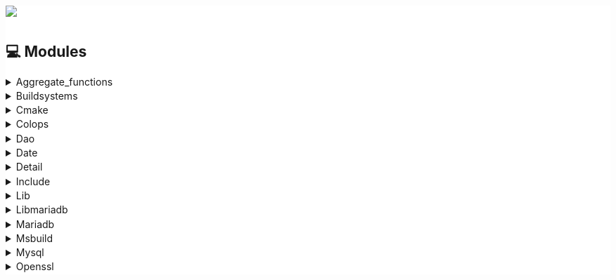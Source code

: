 
<img src="https://raw.githubusercontent.com/PKief/vscode-material-icon-theme/ec559a9f6bfd399b82bb44393651661b08aaf7ba/icons/folder-src-open.svg" width="80" />

## 💻 Modules

<details closed><summary>Aggregate_functions</summary></details>

<details closed><summary>Buildsystems</summary></details>

<details closed><summary>Cmake</summary></details>

<details closed><summary>Colops</summary></details>

<details closed><summary>Dao</summary></details>

<details closed><summary>Date</summary></details>

<details closed><summary>Detail</summary></details>

<details closed><summary>Include</summary></details>

<details closed><summary>Lib</summary></details>

<details closed><summary>Libmariadb</summary></details>

<details closed><summary>Mariadb</summary></details>

<details closed><summary>Msbuild</summary></details>

<details closed><summary>Mysql</summary></details>

<details closed><summary>Openssl</summary>

| File                      | Summary                                                                                                                                                                                                                                                                                                                                                                                             | Module                                                                                    |
|:--------------------------|:----------------------------------------------------------------------------------------------------------------------------------------------------------------------------------------------------------------------------------------------------------------------------------------------------------------------------------------------------------------------------------------------------|:------------------------------------------------------------------------------------------|
| pem2.h                    | This code is a header file for the OpenSSL Project, which provides a secure cryptographic library. It includes the PEM2 header file and the PEMERR header file, which are used to provide secure encryption and authentication services.                                                                                                                                                            | utils/sqlpp11-connector-mysql/installed/x64-osx/include/openssl/pem2.h                    |
| kdf.h                     | This code is a header file for the OpenSSL Project, which provides a set of functions for deriving keys from passwords. It includes functions for TLS, HKDF, and SCRYPT, which are used to generate secure keys from passwords.                                                                                                                                                                     | utils/sqlpp11-connector-mysql/installed/x64-osx/include/openssl/kdf.h                     |
| pem.h                     | Error fetching summary.                                                                                                                                                                                                                                                                                                                                                                             | utils/sqlpp11-connector-mysql/installed/x64-osx/include/openssl/pem.h                     |
| asyncerr.h                | This code is a header file for the OpenSSL library which contains definitions for function codes and reason codes related to the ASYNC module. It also includes a function to load the ASYNC strings.                                                                                                                                                                                               | utils/sqlpp11-connector-mysql/installed/x64-osx/include/openssl/asyncerr.h                |
| md2.h                     | This code provides an implementation of the MD2 cryptographic hash function. It includes functions for initializing, updating, and finalizing the hash, as well as a function for computing the hash directly. It also includes a constant for the length of the hash and a structure for the MD2 context.                                                                                          | utils/sqlpp11-connector-mysql/installed/x64-osx/include/openssl/md2.h                     |
| ssl3.h                    | Error fetching summary.                                                                                                                                                                                                                                                                                                                                                                             | utils/sqlpp11-connector-mysql/installed/x64-osx/include/openssl/ssl3.h                    |
| ossl_typ.h                | This code defines various data types used by the OpenSSL library, such as ASN1_INTEGER, BIGNUM, EVP_CIPHER, X509, and RSA. It also includes functions for parsing arguments, such as ossl_intmax_t and ossl_uintmax_t.                                                                                                                                                                              | utils/sqlpp11-connector-mysql/installed/x64-osx/include/openssl/ossl_typ.h                |

